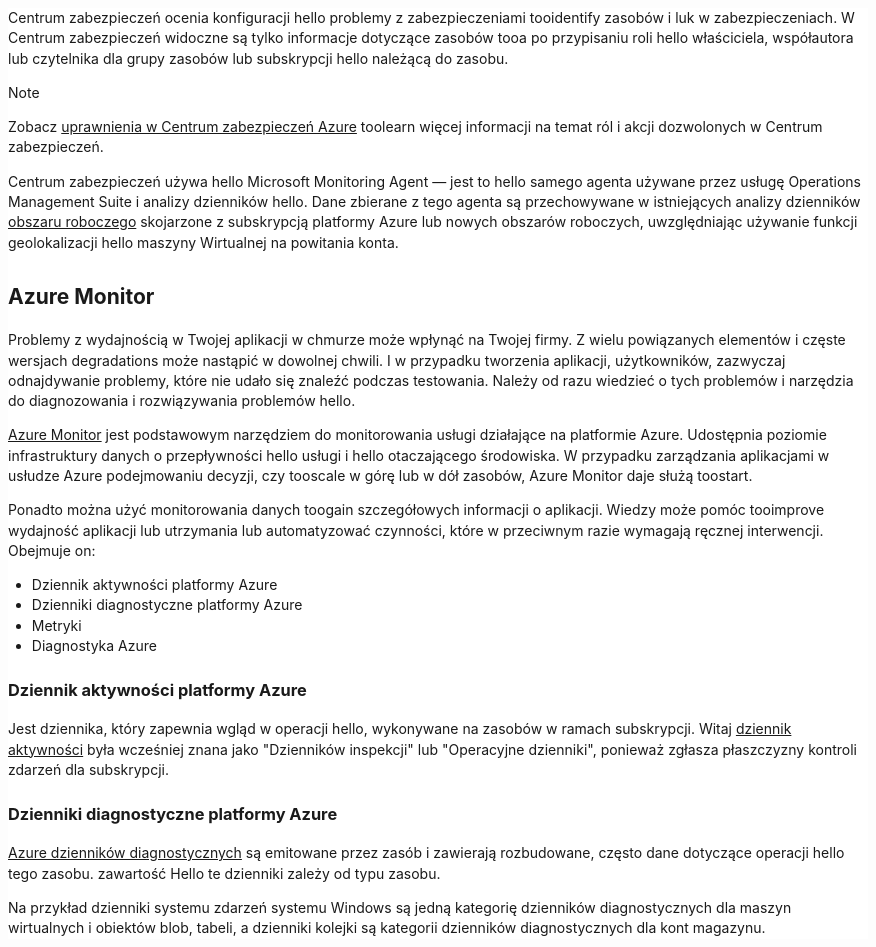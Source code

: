 Centrum zabezpieczeń ocenia konfiguracji hello problemy z zabezpieczeniami tooidentify zasobów i luk w zabezpieczeniach. W Centrum zabezpieczeń widoczne są tylko informacje dotyczące zasobów tooa po przypisaniu roli hello właściciela, współautora lub czytelnika dla grupy zasobów lub subskrypcji hello należącą do zasobu.

>[!Note]
>Zobacz [uprawnienia w Centrum zabezpieczeń Azure](https://docs.microsoft.com/azure/security-center/security-center-permissions) toolearn więcej informacji na temat ról i akcji dozwolonych w Centrum zabezpieczeń.

Centrum zabezpieczeń używa hello Microsoft Monitoring Agent — jest to hello samego agenta używane przez usługę Operations Management Suite i analizy dzienników hello. Dane zbierane z tego agenta są przechowywane w istniejących analizy dzienników [obszaru roboczego](https://docs.microsoft.com/azure/log-analytics/log-analytics-manage-access) skojarzone z subskrypcją platformy Azure lub nowych obszarów roboczych, uwzględniając używanie funkcji geolokalizacji hello maszyny Wirtualnej na powitania konta.

## <a name="azure-monitor"></a>Azure Monitor
Problemy z wydajnością w Twojej aplikacji w chmurze może wpłynąć na Twojej firmy. Z wielu powiązanych elementów i częste wersjach degradations może nastąpić w dowolnej chwili. I w przypadku tworzenia aplikacji, użytkowników, zazwyczaj odnajdywanie problemy, które nie udało się znaleźć podczas testowania. Należy od razu wiedzieć o tych problemów i narzędzia do diagnozowania i rozwiązywania problemów hello.

[Azure Monitor](https://docs.microsoft.com/azure/monitoring-and-diagnostics/monitoring-overview-azure-monitor) jest podstawowym narzędziem do monitorowania usługi działające na platformie Azure. Udostępnia poziomie infrastruktury danych o przepływności hello usługi i hello otaczającego środowiska. W przypadku zarządzania aplikacjami w usłudze Azure podejmowaniu decyzji, czy tooscale w górę lub w dół zasobów, Azure Monitor daje służą toostart.

Ponadto można użyć monitorowania danych toogain szczegółowych informacji o aplikacji. Wiedzy może pomóc tooimprove wydajność aplikacji lub utrzymania lub automatyzować czynności, które w przeciwnym razie wymagają ręcznej interwencji. Obejmuje on:

-   Dziennik aktywności platformy Azure
-   Dzienniki diagnostyczne platformy Azure
-   Metryki
-   Diagnostyka Azure

### <a name="azure-activity-log"></a>Dziennik aktywności platformy Azure
Jest dziennika, który zapewnia wgląd w operacji hello, wykonywane na zasobów w ramach subskrypcji. Witaj [dziennik aktywności](https://docs.microsoft.com/azure/monitoring-and-diagnostics/monitoring-overview-activity-logs) była wcześniej znana jako "Dzienników inspekcji" lub "Operacyjne dzienniki", ponieważ zgłasza płaszczyzny kontroli zdarzeń dla subskrypcji.

### <a name="azure-diagnostic-logs"></a>Dzienniki diagnostyczne platformy Azure
[Azure dzienników diagnostycznych](https://docs.microsoft.com/azure/monitoring-and-diagnostics/monitoring-overview-of-diagnostic-logs) są emitowane przez zasób i zawierają rozbudowane, często dane dotyczące operacji hello tego zasobu. zawartość Hello te dzienniki zależy od typu zasobu.

Na przykład dzienniki systemu zdarzeń systemu Windows są jedną kategorię dzienników diagnostycznych dla maszyn wirtualnych i obiektów blob, tabeli, a dzienniki kolejki są kategorii dzienników diagnostycznych dla kont magazynu.
